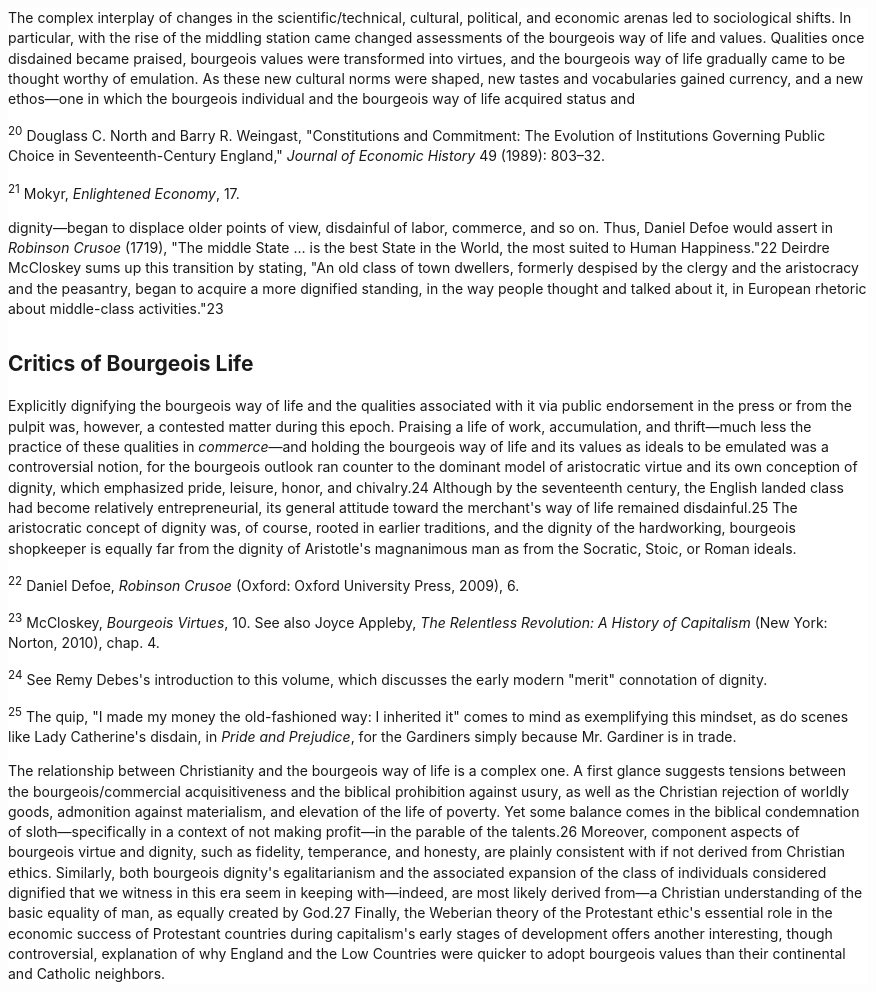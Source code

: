 The complex interplay of changes in the scientific/technical, cultural, political, and economic arenas led to sociological shifts. In particular, with the rise of the middling station came changed assessments of the bourgeois way of life and values. Qualities once disdained became praised, bourgeois values were transformed into virtues, and the bourgeois way of life gradually came to be thought worthy of emulation. As these new cultural norms were shaped, new tastes and vocabularies gained currency, and a new ethos—one in which the bourgeois individual and the bourgeois way of life acquired status and

<sup>20</sup> Douglass C. North and Barry R. Weingast, "Constitutions and Commitment: The Evolution of Institutions Governing Public Choice in Seventeenth-Century England," *Journal of Economic History* 49 (1989): 803–32.

<sup>21</sup> Mokyr, *Enlightened Economy*, 17.

dignity—began to displace older points of view, disdainful of labor, commerce, and so on. Thus, Daniel Defoe would assert in *Robinson Crusoe* (1719), "The middle State … is the best State in the World, the most suited to Human Happiness."22 Deirdre McCloskey sums up this transition by stating, "An old class of town dwellers, formerly despised by the clergy and the aristocracy and the peasantry, began to acquire a more dignified standing, in the way people thought and talked about it, in European rhetoric about middle-class activities."23

## Critics of Bourgeois Life

Explicitly dignifying the bourgeois way of life and the qualities associated with it via public endorsement in the press or from the pulpit was, however, a contested matter during this epoch. Praising a life of work, accumulation, and thrift—much less the practice of these qualities in *commerce*—and holding the bourgeois way of life and its values as ideals to be emulated was a controversial notion, for the bourgeois outlook ran counter to the dominant model of aristocratic virtue and its own conception of dignity, which emphasized pride, leisure, honor, and chivalry.24 Although by the seventeenth century, the English landed class had become relatively entrepreneurial, its general attitude toward the merchant's way of life remained disdainful.25 The aristocratic concept of dignity was, of course, rooted in earlier traditions, and the dignity of the hardworking, bourgeois shopkeeper is equally far from the dignity of Aristotle's magnanimous man as from the Socratic, Stoic, or Roman ideals.

<sup>22</sup> Daniel Defoe, *Robinson Crusoe* (Oxford: Oxford University Press, 2009), 6.

<sup>23</sup> McCloskey, *Bourgeois Virtues*, 10. See also Joyce Appleby, *The Relentless Revolution: A History of Capitalism* (New York: Norton, 2010), chap. 4.

<sup>24</sup> See Remy Debes's introduction to this volume, which discusses the early modern "merit" connotation of dignity.

<sup>25</sup> The quip, "I made my money the old-fashioned way: I inherited it" comes to mind as exemplifying this mindset, as do scenes like Lady Catherine's disdain, in *Pride and Prejudice*, for the Gardiners simply because Mr. Gardiner is in trade.

The relationship between Christianity and the bourgeois way of life is a complex one. A first glance suggests tensions between the bourgeois/commercial acquisitiveness and the biblical prohibition against usury, as well as the Christian rejection of worldly goods, admonition against materialism, and elevation of the life of poverty. Yet some balance comes in the biblical condemnation of sloth—specifically in a context of not making profit—in the parable of the talents.26 Moreover, component aspects of bourgeois virtue and dignity, such as fidelity, temperance, and honesty, are plainly consistent with if not derived from Christian ethics. Similarly, both bourgeois dignity's egalitarianism and the associated expansion of the class of individuals considered dignified that we witness in this era seem in keeping with—indeed, are most likely derived from—a Christian understanding of the basic equality of man, as equally created by God.27 Finally, the Weberian theory of the Protestant ethic's essential role in the economic success of Protestant countries during capitalism's early stages of development offers another interesting, though controversial, explanation of why England and the Low Countries were quicker to adopt bourgeois values than their continental and Catholic neighbors.
